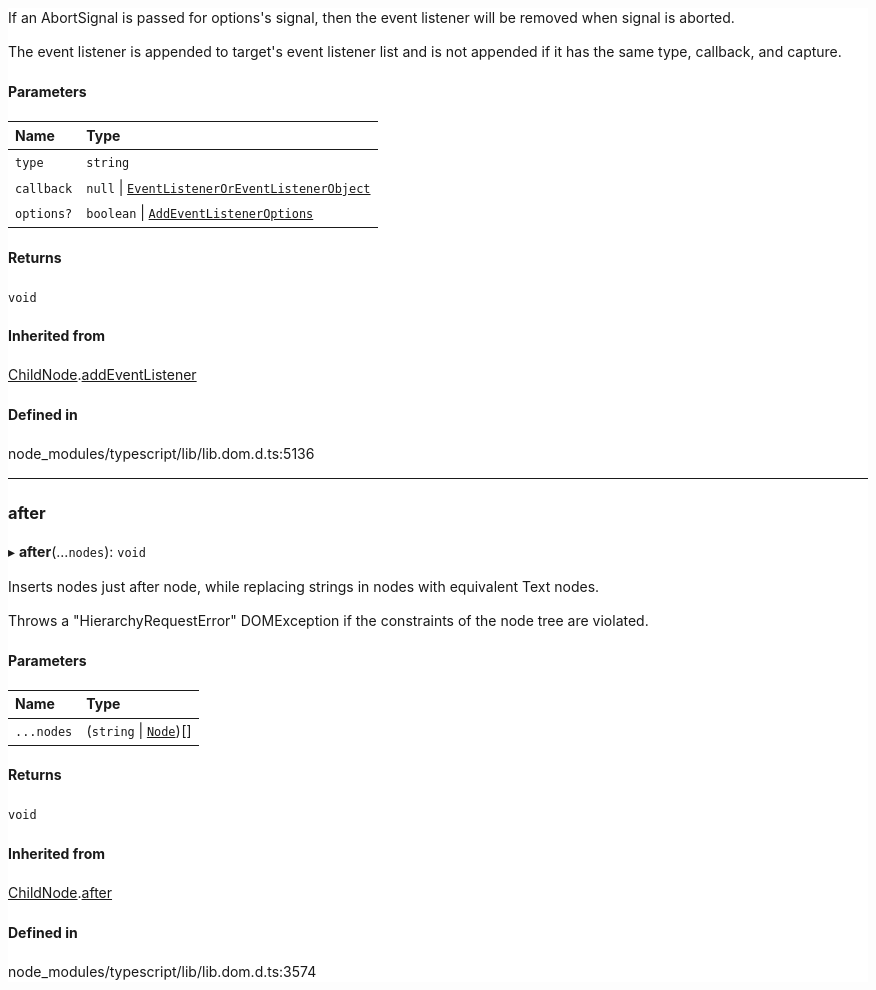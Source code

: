 If an AbortSignal is passed for options's signal, then the event listener will be removed when signal is aborted.

The event listener is appended to target's event listener list and is not appended if it has the same type, callback, and capture.

#### Parameters

| Name | Type |
| :------ | :------ |
| `type` | `string` |
| `callback` | ``null`` \| [`EventListenerOrEventListenerObject`](../modules/input._internal_.md#eventlisteneroreventlistenerobject) |
| `options?` | `boolean` \| [`AddEventListenerOptions`](input._internal_.AddEventListenerOptions.md) |

#### Returns

`void`

#### Inherited from

[ChildNode](input._internal_.ChildNode.md).[addEventListener](input._internal_.ChildNode.md#addeventlistener)

#### Defined in

node_modules/typescript/lib/lib.dom.d.ts:5136

___

### after

▸ **after**(...`nodes`): `void`

Inserts nodes just after node, while replacing strings in nodes with equivalent Text nodes.

Throws a "HierarchyRequestError" DOMException if the constraints of the node tree are violated.

#### Parameters

| Name | Type |
| :------ | :------ |
| `...nodes` | (`string` \| [`Node`](../modules/input._internal_.md#node))[] |

#### Returns

`void`

#### Inherited from

[ChildNode](input._internal_.ChildNode.md).[after](input._internal_.ChildNode.md#after)

#### Defined in

node_modules/typescript/lib/lib.dom.d.ts:3574
